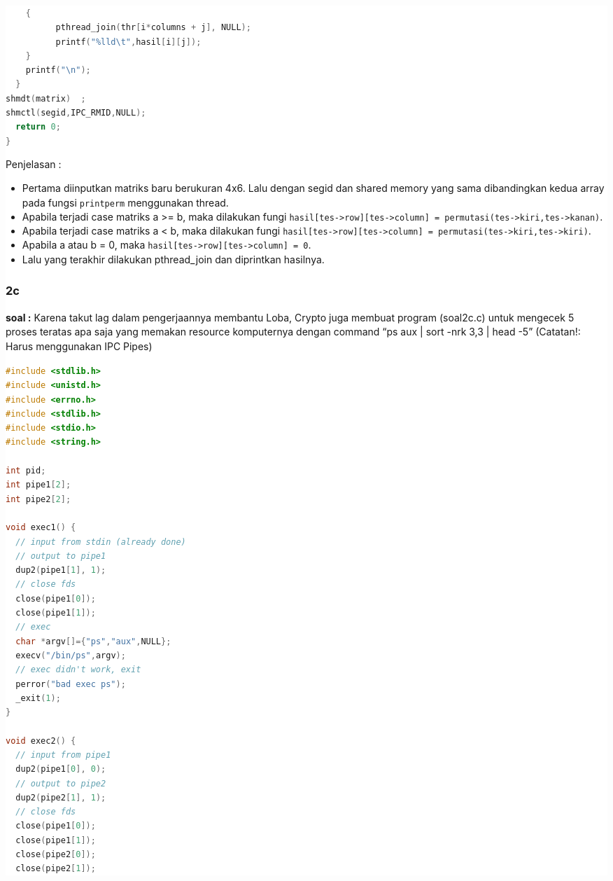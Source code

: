 ```c
    {
          pthread_join(thr[i*columns + j], NULL);
          printf("%lld\t",hasil[i][j]);
    }
    printf("\n");
  }
shmdt(matrix)  ;
shmctl(segid,IPC_RMID,NULL);
  return 0;
}
```
Penjelasan :
- Pertama diinputkan matriks baru berukuran 4x6. Lalu dengan segid dan shared memory yang sama dibandingkan kedua array pada fungsi `printperm` menggunakan thread.
- Apabila terjadi case matriks a >= b, maka dilakukan fungi `hasil[tes->row][tes->column] = permutasi(tes->kiri,tes->kanan)`.
- Apabila terjadi case matriks a < b, maka dilakukan fungi `hasil[tes->row][tes->column] = permutasi(tes->kiri,tes->kiri)`.
- Apabila a atau b = 0, maka `hasil[tes->row][tes->column] = 0`.
- Lalu yang terakhir dilakukan pthread_join dan diprintkan hasilnya.

### 2c
**soal :** Karena takut lag dalam pengerjaannya membantu Loba, Crypto juga membuat program (soal2c.c) untuk mengecek 5 proses teratas apa saja yang memakan resource komputernya dengan command “ps aux | sort -nrk 3,3 | head -5” (Catatan!: Harus menggunakan IPC Pipes)

```c
#include <stdlib.h>
#include <unistd.h>
#include <errno.h>
#include <stdlib.h>
#include <stdio.h>
#include <string.h>

int pid;
int pipe1[2];
int pipe2[2];

void exec1() {
  // input from stdin (already done)
  // output to pipe1
  dup2(pipe1[1], 1);
  // close fds
  close(pipe1[0]);
  close(pipe1[1]);
  // exec
  char *argv[]={"ps","aux",NULL};
  execv("/bin/ps",argv);
  // exec didn't work, exit
  perror("bad exec ps");
  _exit(1);
}

void exec2() {
  // input from pipe1
  dup2(pipe1[0], 0);
  // output to pipe2
  dup2(pipe2[1], 1);
  // close fds
  close(pipe1[0]);
  close(pipe1[1]);
  close(pipe2[0]);
  close(pipe2[1]);
```